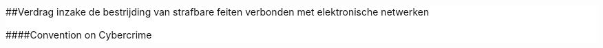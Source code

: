 <meta http-equiv='Content-Type' content='text/html; charset=utf-8' />

##Verdrag inzake de bestrijding van strafbare feiten verbonden met elektronische netwerken

####Convention on Cybercrime

